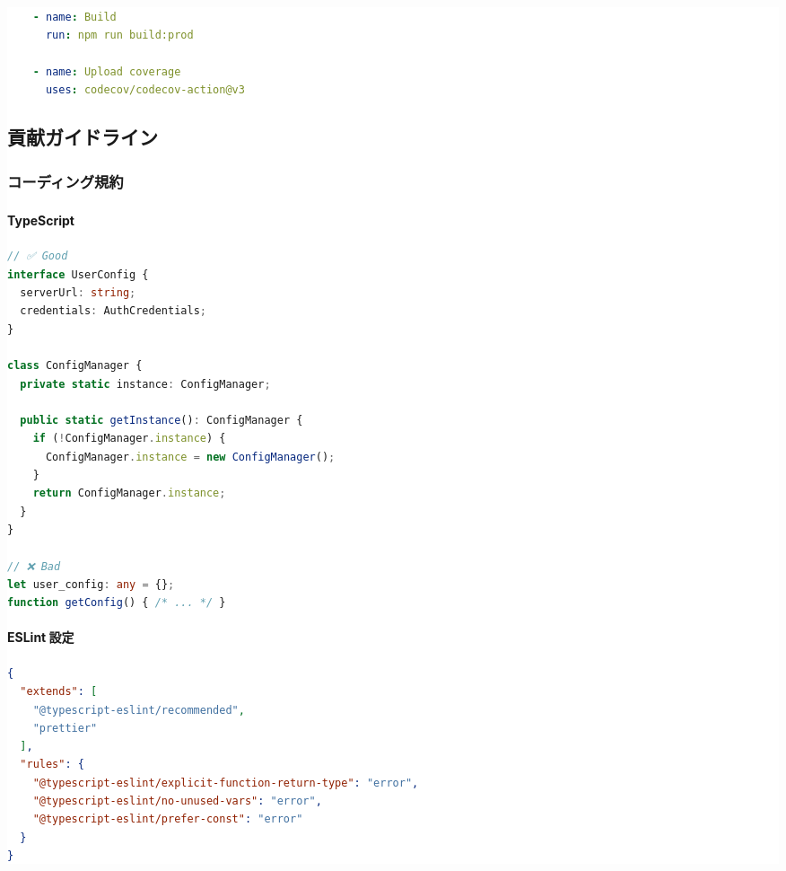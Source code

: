 ```yaml
    - name: Build
      run: npm run build:prod
    
    - name: Upload coverage
      uses: codecov/codecov-action@v3
```

## 貢献ガイドライン

### コーディング規約

#### TypeScript

```typescript
// ✅ Good
interface UserConfig {
  serverUrl: string;
  credentials: AuthCredentials;
}

class ConfigManager {
  private static instance: ConfigManager;
  
  public static getInstance(): ConfigManager {
    if (!ConfigManager.instance) {
      ConfigManager.instance = new ConfigManager();
    }
    return ConfigManager.instance;
  }
}

// ❌ Bad
let user_config: any = {};
function getConfig() { /* ... */ }
```

#### ESLint 設定

```json
{
  "extends": [
    "@typescript-eslint/recommended",
    "prettier"
  ],
  "rules": {
    "@typescript-eslint/explicit-function-return-type": "error",
    "@typescript-eslint/no-unused-vars": "error",
    "@typescript-eslint/prefer-const": "error"
  }
}
```
